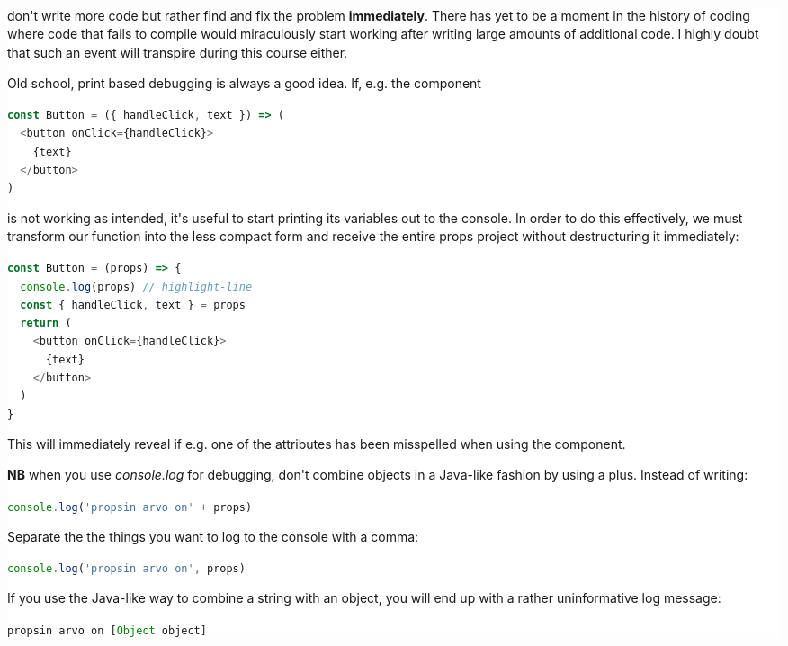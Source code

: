 

don't write more code but rather find and fix the problem **immediately**. There has yet to be a moment in the history of coding where code that fails to compile would miraculously start working after writing large amounts of additional code. I highly doubt that such an event will transpire during this course either.


Old school, print based debugging is always a good idea. If, e.g. the component

```js
const Button = ({ handleClick, text }) => (
  <button onClick={handleClick}>
    {text}
  </button>
)
```


is not working as intended, it's useful to start printing its variables out to the console. In order to do this effectively, we must transform our function into the less compact form and receive the entire props project without destructuring it immediately:

```js
const Button = (props) => { 
  console.log(props) // highlight-line
  const { handleClick, text } = props
  return (
    <button onClick={handleClick}>
      {text}
    </button>
  )
}
```


This will immediately reveal if e.g. one of the attributes has been misspelled when using the component.



**NB** when you use _console.log_ for debugging, don't combine objects in a Java-like fashion by  using a plus. Instead of writing:

```js
console.log('propsin arvo on' + props)
```


Separate the the things you want to log to the console with a comma:

```js
console.log('propsin arvo on', props)
```


If you use the Java-like way to combine a string with an object, you will end up with a rather uninformative log message:

```js
propsin arvo on [Object object]
```

